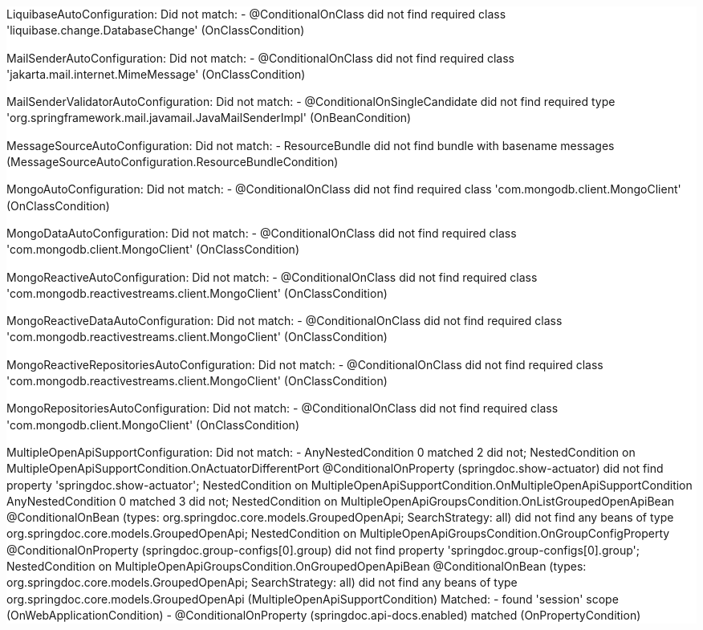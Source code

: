    LiquibaseAutoConfiguration:
      Did not match:
         - @ConditionalOnClass did not find required class 'liquibase.change.DatabaseChange' (OnClassCondition)

   MailSenderAutoConfiguration:
      Did not match:
         - @ConditionalOnClass did not find required class 'jakarta.mail.internet.MimeMessage' (OnClassCondition)

   MailSenderValidatorAutoConfiguration:
      Did not match:
         - @ConditionalOnSingleCandidate did not find required type 'org.springframework.mail.javamail.JavaMailSenderImpl' (OnBeanCondition)

   MessageSourceAutoConfiguration:
      Did not match:
         - ResourceBundle did not find bundle with basename messages (MessageSourceAutoConfiguration.ResourceBundleCondition)

   MongoAutoConfiguration:
      Did not match:
         - @ConditionalOnClass did not find required class 'com.mongodb.client.MongoClient' (OnClassCondition)

   MongoDataAutoConfiguration:
      Did not match:
         - @ConditionalOnClass did not find required class 'com.mongodb.client.MongoClient' (OnClassCondition)

   MongoReactiveAutoConfiguration:
      Did not match:
         - @ConditionalOnClass did not find required class 'com.mongodb.reactivestreams.client.MongoClient' (OnClassCondition)

   MongoReactiveDataAutoConfiguration:
      Did not match:
         - @ConditionalOnClass did not find required class 'com.mongodb.reactivestreams.client.MongoClient' (OnClassCondition)

   MongoReactiveRepositoriesAutoConfiguration:
      Did not match:
         - @ConditionalOnClass did not find required class 'com.mongodb.reactivestreams.client.MongoClient' (OnClassCondition)

   MongoRepositoriesAutoConfiguration:
      Did not match:
         - @ConditionalOnClass did not find required class 'com.mongodb.client.MongoClient' (OnClassCondition)

   MultipleOpenApiSupportConfiguration:
      Did not match:
         - AnyNestedCondition 0 matched 2 did not; NestedCondition on MultipleOpenApiSupportCondition.OnActuatorDifferentPort @ConditionalOnProperty (springdoc.show-actuator) did not find property 'springdoc.show-actuator'; NestedCondition on MultipleOpenApiSupportCondition.OnMultipleOpenApiSupportCondition AnyNestedCondition 0 matched 3 did not; NestedCondition on MultipleOpenApiGroupsCondition.OnListGroupedOpenApiBean @ConditionalOnBean (types: org.springdoc.core.models.GroupedOpenApi; SearchStrategy: all) did not find any beans of type org.springdoc.core.models.GroupedOpenApi; NestedCondition on MultipleOpenApiGroupsCondition.OnGroupConfigProperty @ConditionalOnProperty (springdoc.group-configs[0].group) did not find property 'springdoc.group-configs[0].group'; NestedCondition on MultipleOpenApiGroupsCondition.OnGroupedOpenApiBean @ConditionalOnBean (types: org.springdoc.core.models.GroupedOpenApi; SearchStrategy: all) did not find any beans of type org.springdoc.core.models.GroupedOpenApi (MultipleOpenApiSupportCondition)
      Matched:
         - found 'session' scope (OnWebApplicationCondition)
         - @ConditionalOnProperty (springdoc.api-docs.enabled) matched (OnPropertyCondition)
